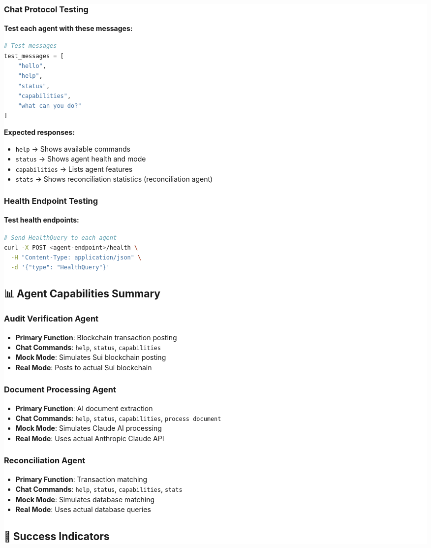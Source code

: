 ### Chat Protocol Testing

**Test each agent with these messages:**
```python
# Test messages
test_messages = [
    "hello",
    "help", 
    "status",
    "capabilities",
    "what can you do?"
]
```

**Expected responses:**
- `help` → Shows available commands
- `status` → Shows agent health and mode
- `capabilities` → Lists agent features
- `stats` → Shows reconciliation statistics (reconciliation agent)

### Health Endpoint Testing

**Test health endpoints:**
```bash
# Send HealthQuery to each agent
curl -X POST <agent-endpoint>/health \
  -H "Content-Type: application/json" \
  -d '{"type": "HealthQuery"}'
```

## 📊 Agent Capabilities Summary

### Audit Verification Agent
- **Primary Function**: Blockchain transaction posting
- **Chat Commands**: `help`, `status`, `capabilities`
- **Mock Mode**: Simulates Sui blockchain posting
- **Real Mode**: Posts to actual Sui blockchain

### Document Processing Agent  
- **Primary Function**: AI document extraction
- **Chat Commands**: `help`, `status`, `capabilities`, `process document`
- **Mock Mode**: Simulates Claude AI processing
- **Real Mode**: Uses actual Anthropic Claude API

### Reconciliation Agent
- **Primary Function**: Transaction matching
- **Chat Commands**: `help`, `status`, `capabilities`, `stats`
- **Mock Mode**: Simulates database matching
- **Real Mode**: Uses actual database queries

## 🎉 Success Indicators
